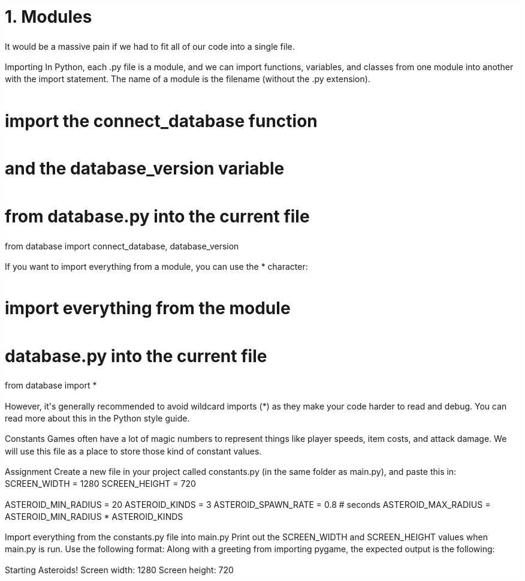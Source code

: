 # 1. Modules

It would be a massive pain if we had to fit all of our code into a single file.

Importing
In Python, each .py file is a module, and we can import functions, variables, and classes from one module into another with the import statement. The name of a module is the filename (without the .py extension).

# import the connect_database function

# and the database_version variable

# from database.py into the current file

from database import connect_database, database_version

If you want to import everything from a module, you can use the * character:

# import everything from the module

# database.py into the current file

from database import *

However, it's generally recommended to avoid wildcard imports (*) as they make your code harder to read and debug. You can read more about this in the Python style guide.

Constants
Games often have a lot of magic numbers to represent things like player speeds, item costs, and attack damage. We will use this file as a place to store those kind of constant values.

Assignment
Create a new file in your project called constants.py (in the same folder as main.py), and paste this in:
SCREEN_WIDTH = 1280
SCREEN_HEIGHT = 720

ASTEROID_MIN_RADIUS = 20
ASTEROID_KINDS = 3
ASTEROID_SPAWN_RATE = 0.8  # seconds
ASTEROID_MAX_RADIUS = ASTEROID_MIN_RADIUS * ASTEROID_KINDS

Import everything from the constants.py file into main.py
Print out the SCREEN_WIDTH and SCREEN_HEIGHT values when main.py is run. Use the following format:
Along with a greeting from importing pygame, the expected output is the following:

Starting Asteroids!
Screen width: 1280
Screen height: 720
